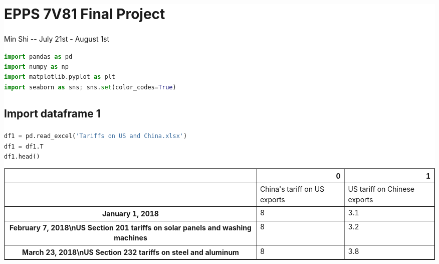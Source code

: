 # EPPS 7V81 Final Project
 Min Shi -- July 21st - August 1st


```python
import pandas as pd
import numpy as np
import matplotlib.pyplot as plt
import seaborn as sns; sns.set(color_codes=True)
```

## Import dataframe 1


```python
df1 = pd.read_excel('Tariffs on US and China.xlsx')
df1 = df1.T
df1.head()
```




<div>
<style scoped>
    .dataframe tbody tr th:only-of-type {
        vertical-align: middle;
    }

    .dataframe tbody tr th {
        vertical-align: top;
    }

    .dataframe thead th {
        text-align: right;
    }
</style>
<table border="1" class="dataframe">
  <thead>
    <tr style="text-align: right;">
      <th></th>
      <th>0</th>
      <th>1</th>
    </tr>
  </thead>
  <tbody>
    <tr>
      <th></th>
      <td>China's tariff on US exports</td>
      <td>US tariff on Chinese exports</td>
    </tr>
    <tr>
      <th>January 1, 2018</th>
      <td>8</td>
      <td>3.1</td>
    </tr>
    <tr>
      <th>February 7, 2018\nUS Section 201 tariffs on solar panels and washing machines</th>
      <td>8</td>
      <td>3.2</td>
    </tr>
    <tr>
      <th>March 23, 2018\nUS Section 232 tariffs on steel and aluminum</th>
      <td>8</td>
      <td>3.8</td>
    </tr>
    <tr>